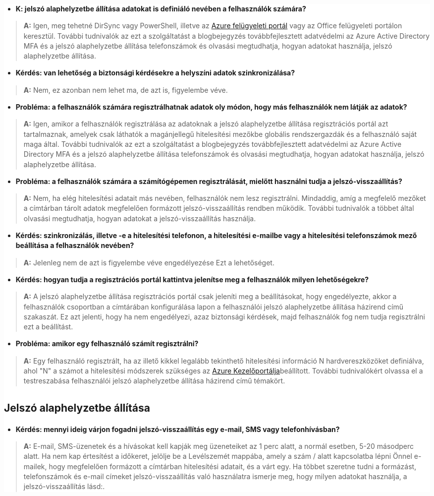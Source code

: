  - **K: jelszó alaphelyzetbe állítása adatokat is definiáló nevében a felhasználók számára?**

 > **A:** Igen, meg tehetné DirSync vagy PowerShell, illetve az [Azure felügyeleti portál](https://manage.windowsazure.com) vagy az Office felügyeleti portálon keresztül. További tudnivalók az ezt a szolgáltatást a blogbejegyzés továbbfejlesztett adatvédelmi az Azure Active Directory MFA és a jelszó alaphelyzetbe állítása telefonszámok és olvasási megtudhatja, hogyan adatokat használja, jelszó alaphelyzetbe állítása.

 - **Kérdés: van lehetőség a biztonsági kérdésekre a helyszíni adatok szinkronizálása?**

 > **A:** Nem, ez azonban nem lehet ma, de azt is, figyelembe véve.

 - **Probléma: a felhasználók számára regisztrálhatnak adatok oly módon, hogy más felhasználók nem látják az adatok?**

 > **A:** Igen, amikor a felhasználók regisztrálása az adatoknak a jelszó alaphelyzetbe állítása regisztrációs portál azt tartalmaznak, amelyek csak láthatók a magánjellegű hitelesítési mezőkbe globális rendszergazdák és a felhasználó saját maga által. További tudnivalók az ezt a szolgáltatást a blogbejegyzés továbbfejlesztett adatvédelmi az Azure Active Directory MFA és a jelszó alaphelyzetbe állítása telefonszámok és olvasási megtudhatja, hogyan adatokat használja, jelszó alaphelyzetbe állítása.

 - **Probléma: a felhasználók számára a számítógépemen regisztrálását, mielőtt használni tudja a jelszó-visszaállítás?**

 > **A:** Nem, ha elég hitelesítési adatait más nevében, felhasználók nem lesz regisztrálni. Mindaddig, amíg a megfelelő mezőket a címtárban tárolt adatok megfelelően formázott jelszó-visszaállítás rendben működik. További tudnivalók a többet által olvasási megtudhatja, hogyan adatokat a jelszó-visszaállítás használja.

 - **Kérdés: szinkronizálás, illetve -e a hitelesítési telefonon, a hitelesítési e-mailbe vagy a hitelesítési telefonszámok mező beállítása a felhasználók nevében?**

 > **A:** Jelenleg nem de azt is figyelembe véve engedélyezése Ezt a lehetőséget.

 - **Kérdés: hogyan tudja a regisztrációs portál kattintva jelenítse meg a felhasználók milyen lehetőségekre?**

 > **A:** A jelszó alaphelyzetbe állítása regisztrációs portál csak jeleníti meg a beállításokat, hogy engedélyezte, akkor a felhasználók csoportban a címtárában konfigurálása lapon a felhasználói jelszó alaphelyzetbe állítása házirend című szakaszát. Ez azt jelenti, hogy ha nem engedélyezi, azaz biztonsági kérdések, majd felhasználók fog nem tudja regisztrálni ezt a beállítást.

 - **Probléma: amikor egy felhasználó számít regisztrálni?**

 > **A:** Egy felhasználó regisztrált, ha az illető kikkel legalább tekinthető hitelesítési információ N hardvereszközöket definiálva, ahol "N" a számot a hitelesítési módszerek szükséges az [Azure Kezelőportálja](https://manage.windowsazure.com)beállított. További tudnivalókért olvassa el a testreszabása felhasználói jelszó alaphelyzetbe állítása házirend című témakört.


## <a name="password-reset"></a>Jelszó alaphelyzetbe állítása

 - **Kérdés: mennyi ideig várjon fogadni jelszó-visszaállítás egy e-mail, SMS vagy telefonhívásban?**

 > **A:** E-mail, SMS-üzenetek és a hívásokat kell kapják meg üzeneteiket az 1 perc alatt, a normál esetben, 5-20 másodperc alatt. Ha nem kap értesítést a időkeret, jelölje be a Levélszemét mappába, amely a szám / alatt kapcsolatba lépni Önnel e-mailek, hogy megfelelően formázott a címtárban hitelesítési adatait, és a várt egy. Ha többet szeretne tudni a formázást, telefonszámok és e-mail címeket jelszó-visszaállítás való használatra ismerje meg, hogy milyen adatokat használja, a jelszó-visszaállítás lásd:.
